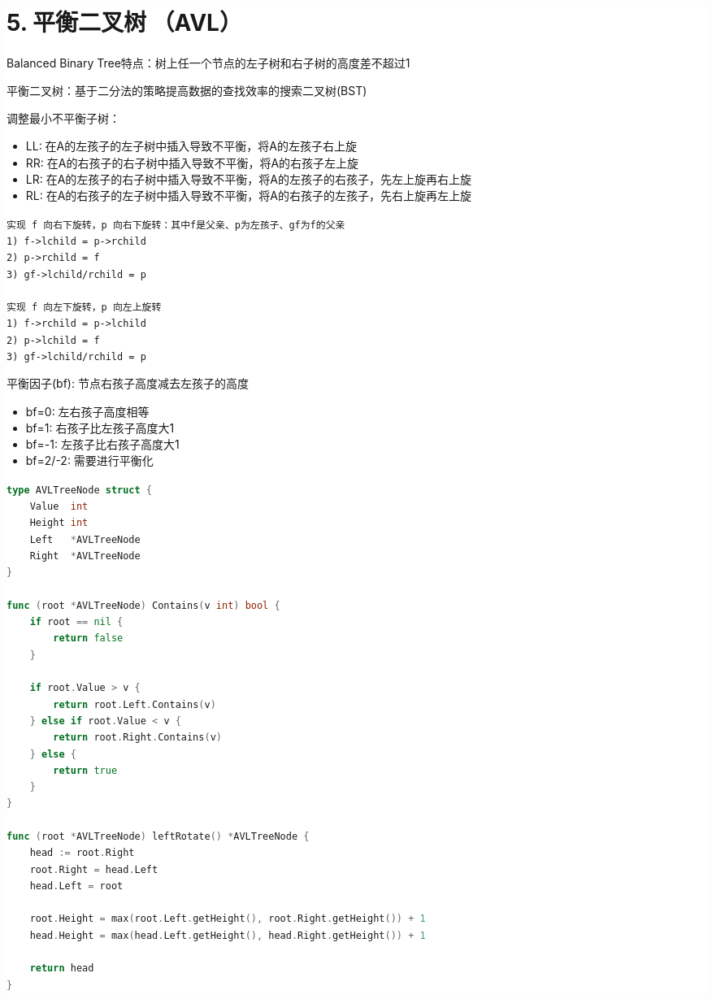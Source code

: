 



# 5. 平衡二叉树 （AVL）

Balanced Binary Tree特点：树上任一个节点的左子树和右子树的高度差不超过1

平衡二叉树：基于二分法的策略提高数据的查找效率的搜索二叉树(BST)

调整最小不平衡子树：

- LL: 在A的左孩子的左子树中插入导致不平衡，将A的左孩子右上旋
- RR: 在A的右孩子的右子树中插入导致不平衡，将A的右孩子左上旋
- LR: 在A的左孩子的右子树中插入导致不平衡，将A的左孩子的右孩子，先左上旋再右上旋
- RL: 在A的右孩子的左子树中插入导致不平衡，将A的右孩子的左孩子，先右上旋再左上旋

```
实现 f 向右下旋转，p 向右下旋转：其中f是父亲、p为左孩子、gf为f的父亲
1) f->lchild = p->rchild
2) p->rchild = f
3) gf->lchild/rchild = p

实现 f 向左下旋转，p 向左上旋转
1) f->rchild = p->lchild
2) p->lchild = f
3) gf->lchild/rchild = p
```

平衡因子(bf): 节点右孩子高度减去左孩子的高度

- bf=0: 左右孩子高度相等
- bf=1: 右孩子比左孩子高度大1
- bf=-1: 左孩子比右孩子高度大1
- bf=2/-2: 需要进行平衡化

```go
type AVLTreeNode struct {
	Value  int
	Height int
	Left   *AVLTreeNode
	Right  *AVLTreeNode
}

func (root *AVLTreeNode) Contains(v int) bool {
	if root == nil {
		return false
	}

	if root.Value > v {
		return root.Left.Contains(v)
	} else if root.Value < v {
		return root.Right.Contains(v)
	} else {
		return true
	}
}

func (root *AVLTreeNode) leftRotate() *AVLTreeNode {
	head := root.Right
	root.Right = head.Left
	head.Left = root

	root.Height = max(root.Left.getHeight(), root.Right.getHeight()) + 1
	head.Height = max(head.Left.getHeight(), head.Right.getHeight()) + 1

	return head
}
```